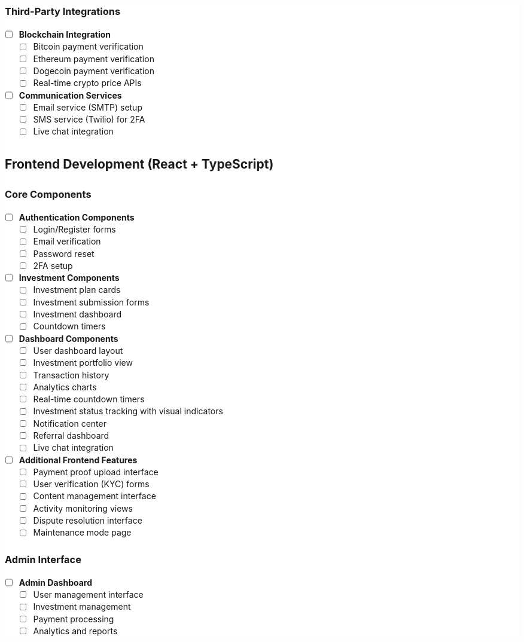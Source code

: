### Third-Party Integrations

- [ ] **Blockchain Integration**
  - [ ] Bitcoin payment verification
  - [ ] Ethereum payment verification
  - [ ] Dogecoin payment verification
  - [ ] Real-time crypto price APIs

- [ ] **Communication Services**
  - [ ] Email service (SMTP) setup
  - [ ] SMS service (Twilio) for 2FA
  - [ ] Live chat integration

## Frontend Development (React + TypeScript)

### Core Components

- [ ] **Authentication Components**
  - [ ] Login/Register forms
  - [ ] Email verification
  - [ ] Password reset
  - [ ] 2FA setup

- [ ] **Investment Components**
  - [ ] Investment plan cards
  - [ ] Investment submission forms
  - [ ] Investment dashboard
  - [ ] Countdown timers

- [ ] **Dashboard Components**
  - [ ] User dashboard layout
  - [ ] Investment portfolio view
  - [ ] Transaction history
  - [ ] Analytics charts
  - [ ] Real-time countdown timers
  - [ ] Investment status tracking with visual indicators
  - [ ] Notification center
  - [ ] Referral dashboard
  - [ ] Live chat integration

- [ ] **Additional Frontend Features**
  - [ ] Payment proof upload interface
  - [ ] User verification (KYC) forms
  - [ ] Content management interface
  - [ ] Activity monitoring views
  - [ ] Dispute resolution interface
  - [ ] Maintenance mode page

### Admin Interface

- [ ] **Admin Dashboard**
  - [ ] User management interface
  - [ ] Investment management
  - [ ] Payment processing
  - [ ] Analytics and reports
